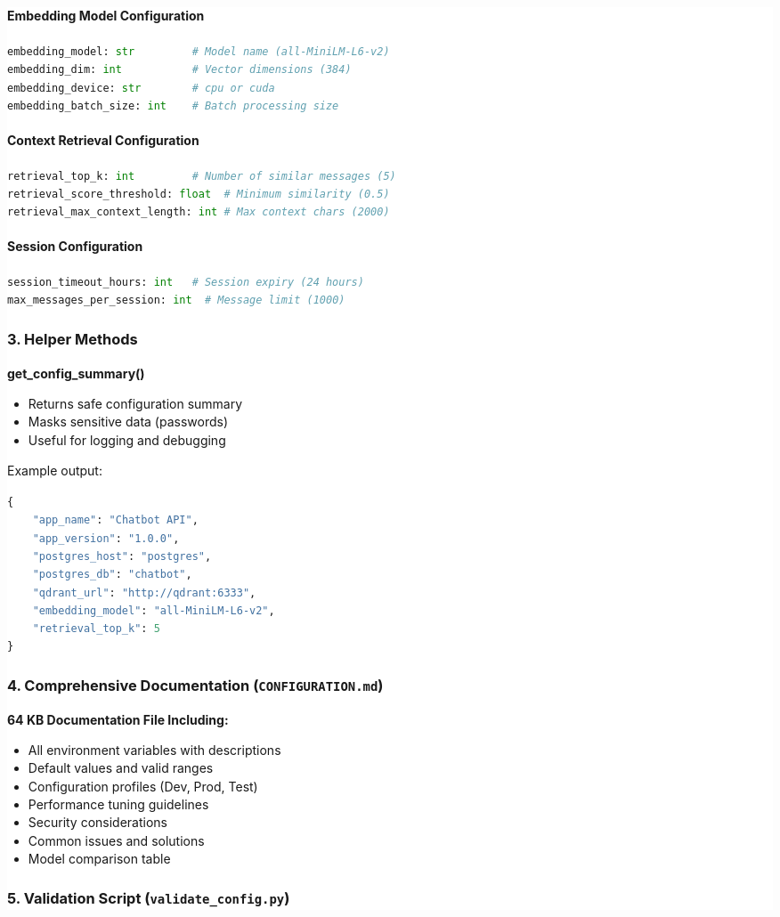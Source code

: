 #### **Embedding Model Configuration**
```python
embedding_model: str         # Model name (all-MiniLM-L6-v2)
embedding_dim: int           # Vector dimensions (384)
embedding_device: str        # cpu or cuda
embedding_batch_size: int    # Batch processing size
```

#### **Context Retrieval Configuration**
```python
retrieval_top_k: int         # Number of similar messages (5)
retrieval_score_threshold: float  # Minimum similarity (0.5)
retrieval_max_context_length: int # Max context chars (2000)
```

#### **Session Configuration**
```python
session_timeout_hours: int   # Session expiry (24 hours)
max_messages_per_session: int  # Message limit (1000)
```

### 3. Helper Methods

**get_config_summary()**
- Returns safe configuration summary
- Masks sensitive data (passwords)
- Useful for logging and debugging

Example output:
```python
{
    "app_name": "Chatbot API",
    "app_version": "1.0.0",
    "postgres_host": "postgres",
    "postgres_db": "chatbot",
    "qdrant_url": "http://qdrant:6333",
    "embedding_model": "all-MiniLM-L6-v2",
    "retrieval_top_k": 5
}
```

### 4. Comprehensive Documentation (`CONFIGURATION.md`)

**64 KB Documentation File Including:**
- All environment variables with descriptions
- Default values and valid ranges
- Configuration profiles (Dev, Prod, Test)
- Performance tuning guidelines
- Security considerations
- Common issues and solutions
- Model comparison table

### 5. Validation Script (`validate_config.py`)
